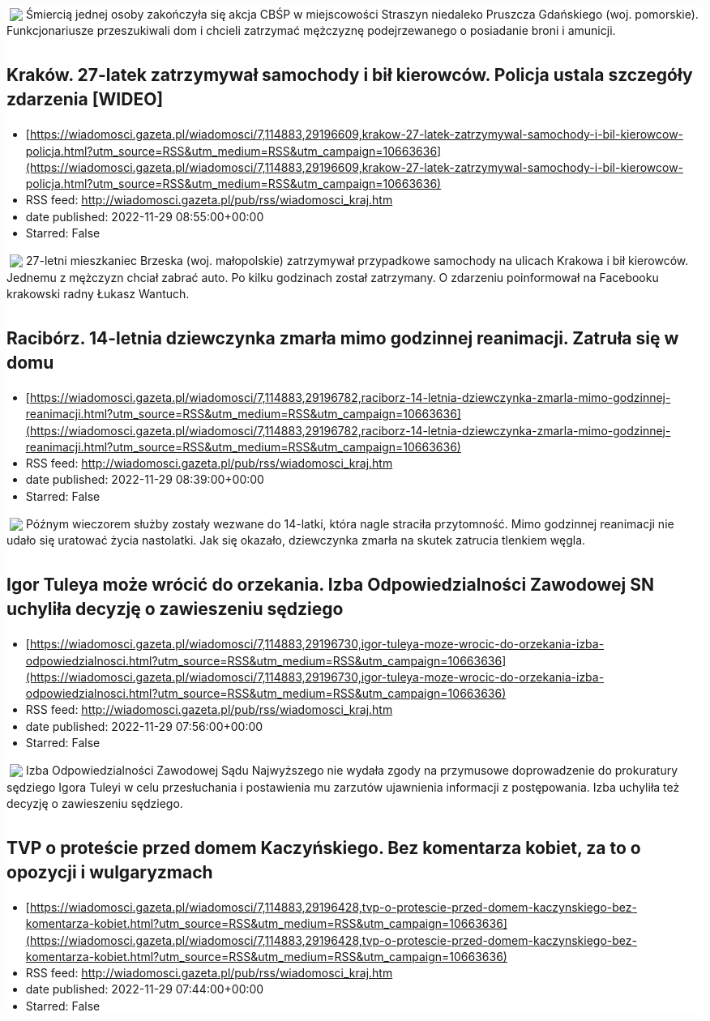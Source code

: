 <img align="left" hspace="4" src="https://bi.im-g.pl/im/c4/01/18/z25172420M,Agent-CBSP--Zdjecie-ilustracyjne-.jpg" vspace="2" />Śmiercią jednej osoby zakończyła się akcja CBŚP w miejscowości Straszyn niedaleko Pruszcza Gdańskiego (woj. pomorskie). Funkcjonariusze przeszukiwali dom i chcieli zatrzymać mężczyznę podejrzewanego o posiadanie broni i amunicji.

## Kraków. 27-latek zatrzymywał samochody i bił kierowców. Policja ustala szczegóły zdarzenia [WIDEO]
 - [https://wiadomosci.gazeta.pl/wiadomosci/7,114883,29196609,krakow-27-latek-zatrzymywal-samochody-i-bil-kierowcow-policja.html?utm_source=RSS&utm_medium=RSS&utm_campaign=10663636](https://wiadomosci.gazeta.pl/wiadomosci/7,114883,29196609,krakow-27-latek-zatrzymywal-samochody-i-bil-kierowcow-policja.html?utm_source=RSS&utm_medium=RSS&utm_campaign=10663636)
 - RSS feed: http://wiadomosci.gazeta.pl/pub/rss/wiadomosci_kraj.htm
 - date published: 2022-11-29 08:55:00+00:00
 - Starred: False

<img align="left" hspace="4" src="https://bi.im-g.pl/im/3c/d8/1b/z29196860M,Mezczyzna-atakowal-przypadkowe-samochody-na-ulicac.jpg" vspace="2" />27-letni mieszkaniec Brzeska (woj. małopolskie) zatrzymywał przypadkowe samochody na ulicach Krakowa i bił kierowców. Jednemu z mężczyzn chciał zabrać auto. Po kilku godzinach został zatrzymany. O zdarzeniu poinformował na Facebooku krakowski radny Łukasz Wantuch.

## Racibórz. 14-letnia dziewczynka zmarła mimo godzinnej reanimacji. Zatruła się w domu
 - [https://wiadomosci.gazeta.pl/wiadomosci/7,114883,29196782,raciborz-14-letnia-dziewczynka-zmarla-mimo-godzinnej-reanimacji.html?utm_source=RSS&utm_medium=RSS&utm_campaign=10663636](https://wiadomosci.gazeta.pl/wiadomosci/7,114883,29196782,raciborz-14-letnia-dziewczynka-zmarla-mimo-godzinnej-reanimacji.html?utm_source=RSS&utm_medium=RSS&utm_campaign=10663636)
 - RSS feed: http://wiadomosci.gazeta.pl/pub/rss/wiadomosci_kraj.htm
 - date published: 2022-11-29 08:39:00+00:00
 - Starred: False

<img align="left" hspace="4" src="https://bi.im-g.pl/im/91/01/17/z24123537M,Zdjecie-ilustracyjne.jpg" vspace="2" />Późnym wieczorem służby zostały wezwane do 14-latki, która nagle straciła przytomność. Mimo godzinnej reanimacji nie udało się uratować życia nastolatki. Jak się okazało, dziewczynka zmarła na skutek zatrucia tlenkiem węgla.

## Igor Tuleya może wrócić do orzekania. Izba Odpowiedzialności Zawodowej SN uchyliła decyzję o zawieszeniu sędziego
 - [https://wiadomosci.gazeta.pl/wiadomosci/7,114883,29196730,igor-tuleya-moze-wrocic-do-orzekania-izba-odpowiedzialnosci.html?utm_source=RSS&utm_medium=RSS&utm_campaign=10663636](https://wiadomosci.gazeta.pl/wiadomosci/7,114883,29196730,igor-tuleya-moze-wrocic-do-orzekania-izba-odpowiedzialnosci.html?utm_source=RSS&utm_medium=RSS&utm_campaign=10663636)
 - RSS feed: http://wiadomosci.gazeta.pl/pub/rss/wiadomosci_kraj.htm
 - date published: 2022-11-29 07:56:00+00:00
 - Starred: False

<img align="left" hspace="4" src="https://bi.im-g.pl/im/17/6f/1b/z28768279M,Sedzia-Igor-Tuleya-podczas-demonstracji-wsparcia-d.jpg" vspace="2" />Izba Odpowiedzialności Zawodowej Sądu Najwyższego nie wydała zgody na przymusowe doprowadzenie do prokuratury sędziego Igora Tuleyi w celu przesłuchania i postawienia mu zarzutów ujawnienia informacji z postępowania. Izba uchyliła też decyzję o zawieszeniu sędziego.

## TVP o proteście przed domem Kaczyńskiego. Bez komentarza kobiet, za to o opozycji i wulgaryzmach
 - [https://wiadomosci.gazeta.pl/wiadomosci/7,114883,29196428,tvp-o-protescie-przed-domem-kaczynskiego-bez-komentarza-kobiet.html?utm_source=RSS&utm_medium=RSS&utm_campaign=10663636](https://wiadomosci.gazeta.pl/wiadomosci/7,114883,29196428,tvp-o-protescie-przed-domem-kaczynskiego-bez-komentarza-kobiet.html?utm_source=RSS&utm_medium=RSS&utm_campaign=10663636)
 - RSS feed: http://wiadomosci.gazeta.pl/pub/rss/wiadomosci_kraj.htm
 - date published: 2022-11-29 07:44:00+00:00
 - Starred: False
